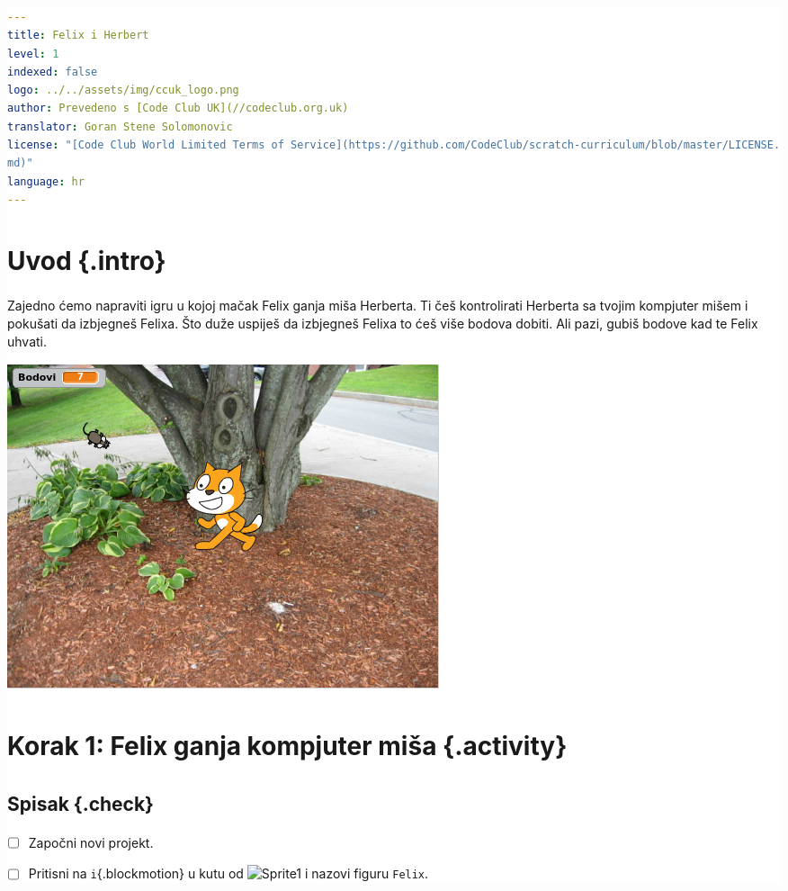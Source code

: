 ```yaml
---
title: Felix i Herbert
level: 1
indexed: false
logo: ../../assets/img/ccuk_logo.png
author: Prevedeno s [Code Club UK](//codeclub.org.uk)
translator: Goran Stene Solomonovic
license: "[Code Club World Limited Terms of Service](https://github.com/CodeClub/scratch-curriculum/blob/master/LICENSE.md)"
language: hr
---
```



# Uvod {.intro}

Zajedno ćemo napraviti igru u kojoj mačak Felix ganja miša
Herberta. Ti češ kontrolirati Herberta sa tvojim kompjuter mišem i
pokušati da izbjegneš Felixa. Što duže uspiješ da izbjegneš Felixa to
ćeš više bodova dobiti. Ali pazi, gubiš bodove kad te Felix uhvati.

![](felix_i_herbert-hr.png)

# Korak 1: Felix ganja kompjuter miša {.activity}

## Spisak {.check}

- [ ] Započni novi projekt.

- [ ] Pritisni na `i`{.blockmotion} u kutu od ![Sprite1](sprite1.png) i
  nazovi figuru `Felix`.
